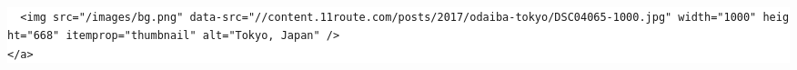       <img src="/images/bg.png" data-src="//content.11route.com/posts/2017/odaiba-tokyo/DSC04065-1000.jpg" width="1000" height="668" itemprop="thumbnail" alt="Tokyo, Japan" />
    </a>
  </figure>
  <figure itemprop="associatedMedia" itemscope itemtype="http://schema.org/ImageObject">
    <a href="//content.11route.com/posts/2017/odaiba-tokyo/DSC04053-3000.jpg" itemprop="contentUrl" data-size="3000x2004">